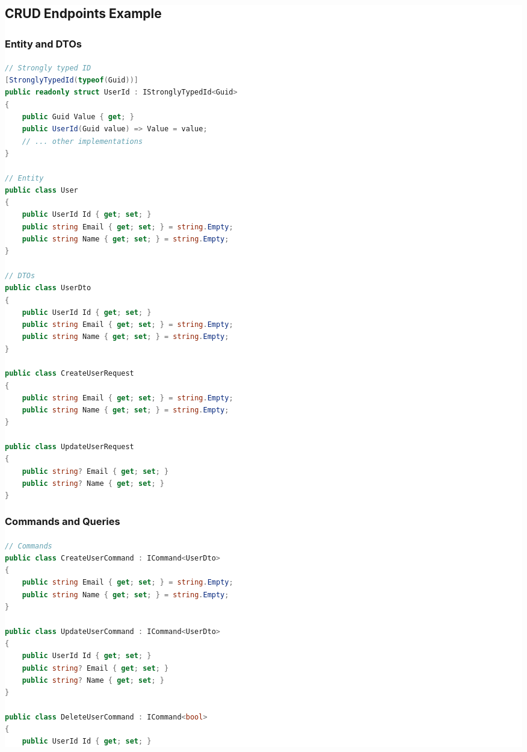## CRUD Endpoints Example

### Entity and DTOs

```csharp
// Strongly typed ID
[StronglyTypedId(typeof(Guid))]
public readonly struct UserId : IStronglyTypedId<Guid>
{
    public Guid Value { get; }
    public UserId(Guid value) => Value = value;
    // ... other implementations
}

// Entity
public class User
{
    public UserId Id { get; set; }
    public string Email { get; set; } = string.Empty;
    public string Name { get; set; } = string.Empty;
}

// DTOs
public class UserDto
{
    public UserId Id { get; set; }
    public string Email { get; set; } = string.Empty;
    public string Name { get; set; } = string.Empty;
}

public class CreateUserRequest
{
    public string Email { get; set; } = string.Empty;
    public string Name { get; set; } = string.Empty;
}

public class UpdateUserRequest
{
    public string? Email { get; set; }
    public string? Name { get; set; }
}
```

### Commands and Queries

```csharp
// Commands
public class CreateUserCommand : ICommand<UserDto>
{
    public string Email { get; set; } = string.Empty;
    public string Name { get; set; } = string.Empty;
}

public class UpdateUserCommand : ICommand<UserDto>
{
    public UserId Id { get; set; }
    public string? Email { get; set; }
    public string? Name { get; set; }
}

public class DeleteUserCommand : ICommand<bool>
{
    public UserId Id { get; set; }
```